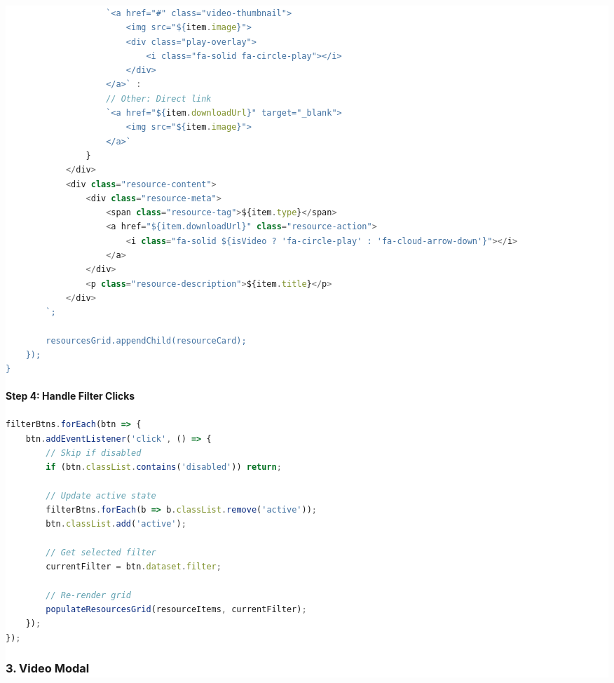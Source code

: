 ```javascript
                    `<a href="#" class="video-thumbnail">
                        <img src="${item.image}">
                        <div class="play-overlay">
                            <i class="fa-solid fa-circle-play"></i>
                        </div>
                    </a>` : 
                    // Other: Direct link
                    `<a href="${item.downloadUrl}" target="_blank">
                        <img src="${item.image}">
                    </a>`
                }
            </div>
            <div class="resource-content">
                <div class="resource-meta">
                    <span class="resource-tag">${item.type}</span>
                    <a href="${item.downloadUrl}" class="resource-action">
                        <i class="fa-solid ${isVideo ? 'fa-circle-play' : 'fa-cloud-arrow-down'}"></i>
                    </a>
                </div>
                <p class="resource-description">${item.title}</p>
            </div>
        `;
        
        resourcesGrid.appendChild(resourceCard);
    });
}
```

#### Step 4: Handle Filter Clicks
```javascript
filterBtns.forEach(btn => {
    btn.addEventListener('click', () => {
        // Skip if disabled
        if (btn.classList.contains('disabled')) return;
        
        // Update active state
        filterBtns.forEach(b => b.classList.remove('active'));
        btn.classList.add('active');
        
        // Get selected filter
        currentFilter = btn.dataset.filter;
        
        // Re-render grid
        populateResourcesGrid(resourceItems, currentFilter);
    });
});
```

### 3. Video Modal
